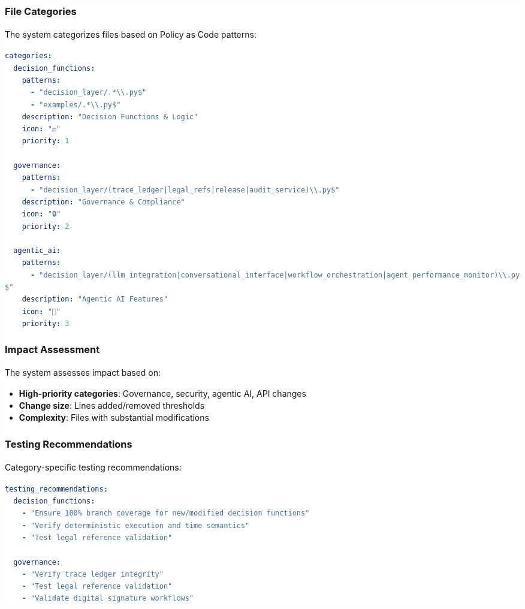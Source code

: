 ### File Categories

The system categorizes files based on Policy as Code patterns:

```yaml
categories:
  decision_functions:
    patterns:
      - "decision_layer/.*\\.py$"
      - "examples/.*\\.py$"
    description: "Decision Functions & Logic"
    icon: "⚖️"
    priority: 1

  governance:
    patterns:
      - "decision_layer/(trace_ledger|legal_refs|release|audit_service)\\.py$"
    description: "Governance & Compliance"
    icon: "🔒"
    priority: 2

  agentic_ai:
    patterns:
      - "decision_layer/(llm_integration|conversational_interface|workflow_orchestration|agent_performance_monitor)\\.py$"
    description: "Agentic AI Features"
    icon: "🤖"
    priority: 3
```

### Impact Assessment

The system assesses impact based on:

- **High-priority categories**: Governance, security, agentic AI, API changes
- **Change size**: Lines added/removed thresholds
- **Complexity**: Files with substantial modifications

### Testing Recommendations

Category-specific testing recommendations:

```yaml
testing_recommendations:
  decision_functions:
    - "Ensure 100% branch coverage for new/modified decision functions"
    - "Verify deterministic execution and time semantics"
    - "Test legal reference validation"

  governance:
    - "Verify trace ledger integrity"
    - "Test legal reference validation"
    - "Validate digital signature workflows"
```
